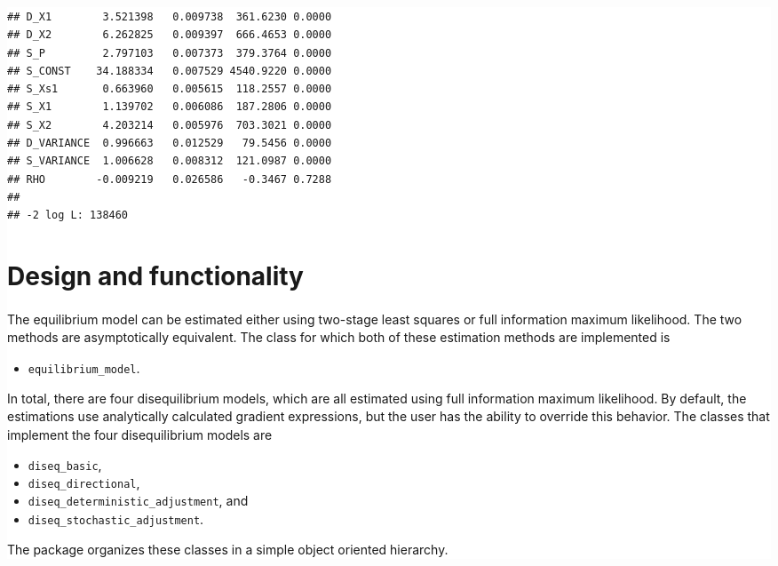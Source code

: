     ## D_X1        3.521398   0.009738  361.6230 0.0000
    ## D_X2        6.262825   0.009397  666.4653 0.0000
    ## S_P         2.797103   0.007373  379.3764 0.0000
    ## S_CONST    34.188334   0.007529 4540.9220 0.0000
    ## S_Xs1       0.663960   0.005615  118.2557 0.0000
    ## S_X1        1.139702   0.006086  187.2806 0.0000
    ## S_X2        4.203214   0.005976  703.3021 0.0000
    ## D_VARIANCE  0.996663   0.012529   79.5456 0.0000
    ## S_VARIANCE  1.006628   0.008312  121.0987 0.0000
    ## RHO        -0.009219   0.026586   -0.3467 0.7288
    ## 
    ## -2 log L: 138460

# Design and functionality

The equilibrium model can be estimated either using two-stage least
squares or full information maximum likelihood. The two methods are
asymptotically equivalent. The class for which both of these estimation
methods are implemented is

  - `equilibrium_model`.

In total, there are four disequilibrium models, which are all estimated
using full information maximum likelihood. By default, the estimations
use analytically calculated gradient expressions, but the user has the
ability to override this behavior. The classes that implement the four
disequilibrium models are

  - `diseq_basic`,
  - `diseq_directional`,
  - `diseq_deterministic_adjustment`, and
  - `diseq_stochastic_adjustment`.

The package organizes these classes in a simple object oriented
hierarchy.
